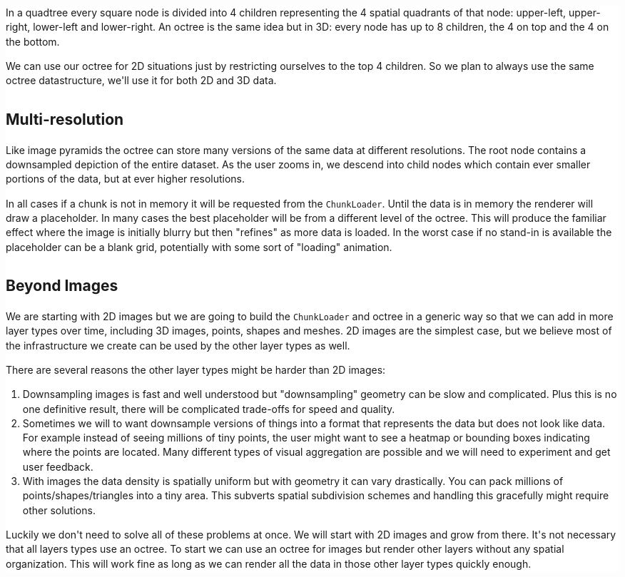 In a quadtree every square node is divided into 4 children representing the 4
spatial quadrants of that node: upper-left, upper-right, lower-left and
lower-right. An octree is the same idea but in 3D: every node has up to 8 children,
the 4 on top and the 4 on the bottom.

We can use our octree for 2D situations just by restricting ourselves to the top
4 children. So we plan to always use the same octree datastructure, we'll use it
for both 2D and 3D data.

## Multi-resolution

Like image pyramids the octree can store many versions of the same data at
different resolutions. The root node contains a downsampled depiction of the
entire dataset. As the user zooms in, we descend into child nodes which contain
ever smaller portions of the data, but at ever higher resolutions.

In all cases if a chunk is not in memory it will be requested from the
`ChunkLoader`. Until the data is in memory the renderer will draw a
placeholder. In many cases the best placeholder will be from a different level
of the octree. This will produce the familiar effect where the image is
initially blurry but then "refines" as more data is loaded. In the worst case if
no stand-in is available the placeholder can be a blank grid, potentially with
some sort of "loading" animation.

## Beyond Images

We are starting with 2D images but we are going to build the `ChunkLoader` and
octree in a generic way so that we can add in more layer types over time,
including 3D images, points, shapes and meshes. 2D images are the simplest case,
but we believe most of the infrastructure we create can be used by the other
layer types as well.

There are several reasons the other layer types might be harder than 2D images:

1. Downsampling images is fast and well understood but "downsampling" geometry
   can be slow and complicated. Plus this is no one definitive result, there
   will be complicated trade-offs for speed and quality.
2. Sometimes we will to want downsample versions of things into a format that
   represents the data but does not look like data. For example instead of
   seeing millions of tiny points, the user might want to see a heatmap or
   bounding boxes indicating where the points are located. Many different types of
   visual aggregation are possible and we will need to experiment and get user
   feedback.
3. With images the data density is spatially uniform but with geometry it can
   vary drastically. You can pack millions of points/shapes/triangles into a
   tiny area. This subverts spatial subdivision schemes and handling this
   gracefully might require other solutions.

Luckily we don't need to solve all of these problems at once. We will start with
2D images and grow from there. It's not necessary that all layers types use an
octree. To start we can use an octree for images but render other layers without
any spatial organization. This will work fine as long as we can render all the
data in those other layer types quickly enough.

